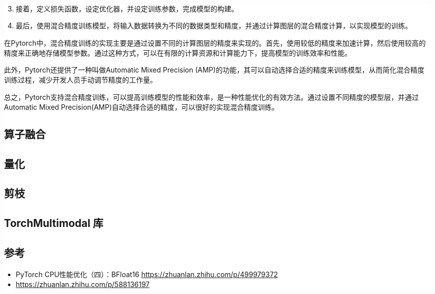 3. 接着，定义损失函数，设定优化器，并设定训练参数，完成模型的构建。

4. 最后，使用混合精度训练模型，将输入数据转换为不同的数据类型和精度，并通过计算图层的混合精度计算，以实现模型的训练。

在Pytorch中，混合精度训练的实现主要是通过设置不同的计算图层的精度来实现的。首先，使用较低的精度来加速计算，然后使用较高的精度来正确地存储模型参数。通过这种方式，可以在有限的计算资源和计算能力下，提高模型的训练效率和性能。

此外，Pytorch还提供了一种叫做Automatic Mixed Precision (AMP)的功能，其可以自动选择合适的精度来训练模型，从而简化混合精度训练过程，减少开发人员手动调节精度的工作量。

总之，Pytorch支持混合精度训练，可以提高训练模型的性能和效率，是一种性能优化的有效方法。通过设置不同精度的模型层，并通过Automatic Mixed Precision(AMP)自动选择合适的精度，可以很好的实现混合精度训练。


## 算子融合
## 量化
## 剪枝
## TorchMultimodal 库
 
## 参考
- PyTorch CPU性能优化（四）：BFloat16 https://zhuanlan.zhihu.com/p/499979372
- https://zhuanlan.zhihu.com/p/588136197